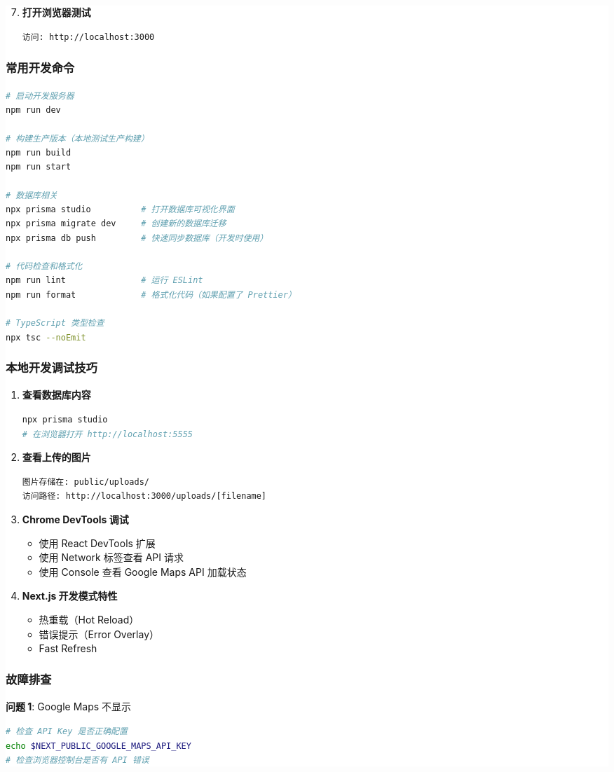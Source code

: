 7. **打开浏览器测试**
   ```
   访问: http://localhost:3000
   ```

### 常用开发命令

```bash
# 启动开发服务器
npm run dev

# 构建生产版本（本地测试生产构建）
npm run build
npm run start

# 数据库相关
npx prisma studio          # 打开数据库可视化界面
npx prisma migrate dev     # 创建新的数据库迁移
npx prisma db push         # 快速同步数据库（开发时使用）

# 代码检查和格式化
npm run lint               # 运行 ESLint
npm run format             # 格式化代码（如果配置了 Prettier）

# TypeScript 类型检查
npx tsc --noEmit
```

### 本地开发调试技巧

1. **查看数据库内容**
   ```bash
   npx prisma studio
   # 在浏览器打开 http://localhost:5555
   ```

2. **查看上传的图片**
   ```
   图片存储在: public/uploads/
   访问路径: http://localhost:3000/uploads/[filename]
   ```

3. **Chrome DevTools 调试**
   - 使用 React DevTools 扩展
   - 使用 Network 标签查看 API 请求
   - 使用 Console 查看 Google Maps API 加载状态

4. **Next.js 开发模式特性**
   - 热重载（Hot Reload）
   - 错误提示（Error Overlay）
   - Fast Refresh

### 故障排查

**问题 1**: Google Maps 不显示
```bash
# 检查 API Key 是否正确配置
echo $NEXT_PUBLIC_GOOGLE_MAPS_API_KEY
# 检查浏览器控制台是否有 API 错误
```

